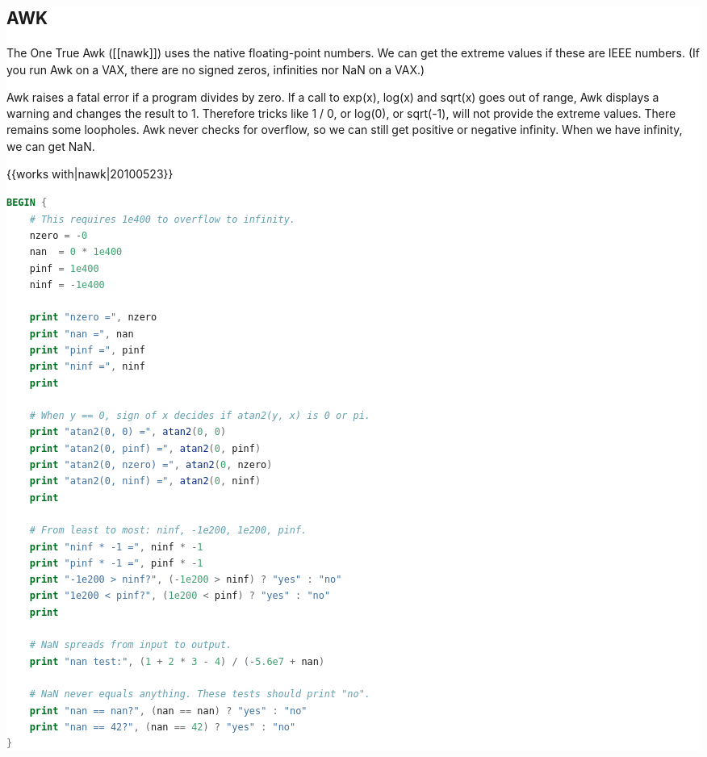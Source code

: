 

## AWK

The One True Awk ([[nawk]]) uses the native floating-point numbers. 
We can get the extreme values if these are IEEE numbers. 
(If you run Awk on a VAX, there are no signed zeros, infinities nor NaN on a VAX.)

Awk raises a fatal error if a program divides by zero. 
If a call to exp(x), log(x) and sqrt(x) goes out of range, Awk displays a warning and changes the result to 1. 
Therefore tricks like 1 / 0, or log(0), or sqrt(-1), will not provide the extreme values. 
There remains some loopholes. Awk never checks for overflow, 
so we can still get positive or negative infinity. 
When we have infinity, we can get NaN.

{{works with|nawk|20100523}}

```awk
BEGIN {
	# This requires 1e400 to overflow to infinity.
	nzero = -0
	nan  = 0 * 1e400
	pinf = 1e400
	ninf = -1e400

	print "nzero =", nzero
	print "nan =", nan
	print "pinf =", pinf
	print "ninf =", ninf
	print

	# When y == 0, sign of x decides if atan2(y, x) is 0 or pi.
	print "atan2(0, 0) =", atan2(0, 0)
	print "atan2(0, pinf) =", atan2(0, pinf)
	print "atan2(0, nzero) =", atan2(0, nzero)
	print "atan2(0, ninf) =", atan2(0, ninf)
	print

	# From least to most: ninf, -1e200, 1e200, pinf.
	print "ninf * -1 =", ninf * -1
	print "pinf * -1 =", pinf * -1
	print "-1e200 > ninf?", (-1e200 > ninf) ? "yes" : "no"
	print "1e200 < pinf?", (1e200 < pinf) ? "yes" : "no"
	print

	# NaN spreads from input to output.
	print "nan test:", (1 + 2 * 3 - 4) / (-5.6e7 + nan)

	# NaN never equals anything. These tests should print "no".
	print "nan == nan?", (nan == nan) ? "yes" : "no"
	print "nan == 42?", (nan == 42) ? "yes" : "no"
}
```
